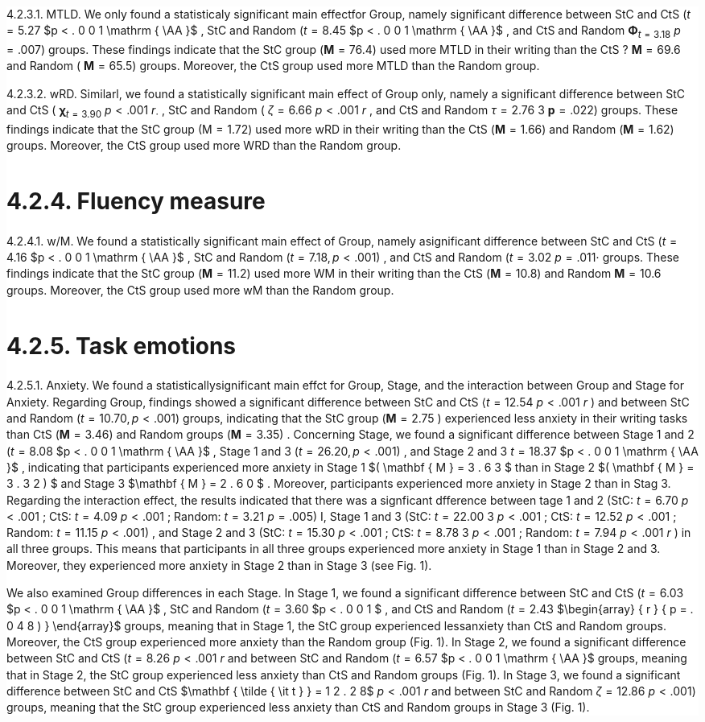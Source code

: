 4.2.3.1. MTLD. We only found a statisticaly significant main effectfor Group, namely significant difference between StC and CtS $( t = 5 . 2 7$ $p < . 0 0 1 \mathrm { \AA }$ , StC and Random $( t = 8 . 4 5$ $p < . 0 0 1 \mathrm { \AA }$ , and CtS and Random $\mathbf { \Phi } _ { t = 3 . 1 8 }$ $p = . 0 0 7 )$ groups. These findings indicate that the StC group $( \mathbf { M } = 7 6 . 4 )$ used more MTLD in their writing than the CtS ? $\mathbf { M } = 6 9 . 6$ and Random ( $\mathbf { M } = 6 5 . 5 )$ groups. Moreover, the CtS group used more MTLD than the Random group.

4.2.3.2. wRD. Similarl, we found a statistically significant main effect of Group only, namely a significant difference between StC and CtS ( $\mathbf { \chi } _ { t = 3 . 9 0 }$ $p < . 0 0 1 \ r _ { \cdot }$ , StC and Random ( $\zeta = 6 . 6 6$ $p < . 0 0 1 \ r$ , and CtS and Random $\tau = 2 . 7 6$ 3 $\pmb { p } = . 0 2 2 )$ groups. These findings indicate that the StC group $( \mathrm { M } = 1 . 7 2 )$ used more wRD in their writing than the CtS $( \mathbf { M } = 1 . 6 6 )$ and Random $( \mathbf { M } = 1 . 6 2 )$ groups. Moreover, the CtS group used more WRD than the Random group.

# 4.2.4. Fluency measure

4.2.4.1. w/M. We found a statistically significant main effect of Group, namely asignificant difference between StC and CtS $( t = 4 . 1 6$ $p < . 0 0 1 \mathrm { \AA }$ , StC and Random $( t = 7 . 1 8 , p < . 0 0 1 )$ , and CtS and Random $( t = 3 . 0 2$ $p = . 0 1 1 \mathrm { \cdot }$ groups. These findings indicate that the StC group $( \mathbf { M } = 1 1 . 2 )$ used more WM in their writing than the CtS $( \mathbf { M } = 1 0 . 8 )$ and Random $\mathbf { M } = 1 0 . 6$ groups. Moreover, the CtS group used more wM than the Random group.

# 4.2.5. Task emotions

4.2.5.1. Anxiety. We found a statisticallysignificant main effct for Group, Stage, and the interaction between Group and Stage for Anxiety. Regarding Group, findings showed a significant difference between StC and CtS $\langle t = 1 2 . 5 4$ $p < . 0 0 1 \ r$ ) and between StC and Random $( t = 1 0 . 7 0 , p < . 0 0 1 )$ groups, indicating that the StC group $( \mathbf { M } = 2 . 7 5$ ) experienced less anxiety in their writing tasks than CtS $( \mathbf { M } = 3 . 4 6 )$ and Random groups $( \mathbf { M } = 3 . 3 5 )$ . Concerning Stage, we found a significant difference between Stage 1 and 2 $\left( t = 8 . 0 8 \right.$ $p < . 0 0 1 \mathrm { \AA }$ , Stage 1 and 3 $( t = 2 6 . 2 0 , p < . 0 0 1 )$ , and Stage 2 and 3 $t = 1 8 . 3 7$ $p < . 0 0 1 \mathrm { \AA }$ , indicating that participants experienced more anxiety in Stage 1 $( \mathbf { M } = 3 . 6 3 $ than in Stage 2 $( \mathbf { M } = 3 . 3 2 ) $ and Stage 3 $\mathbf { M } = 2 . 6 0 $ . Moreover, participants experienced more anxiety in Stage 2 than in Stag 3. Regarding the interaction effect, the results indicated that there was a signficant dfference between tage 1 and 2 (StC: $t = 6 . 7 0$ $p < . 0 0 1$ ; CtS: $t = 4 . 0 9$ $p < . 0 0 1$ ; Random: $t = 3 . 2 1$ $p = . 0 0 5 )$ I, Stage 1 and 3 (StC: $t = 2 2 . 0 0$ 3 $p < . 0 0 1$ ; CtS: $t = 1 2 . 5 2$ $p < . 0 0 1$ ; Random: $t = 1 1 . 1 5$ $p < . 0 0 1 )$ , and Stage 2 and 3 (StC: $t = 1 5 . 3 0$ $p < . 0 0 1$ ; CtS: $t = 8 . 7 8$ 3 $p < . 0 0 1$ ; Random: $t = 7 . 9 4$ $p < . 0 0 1 \ r$ ) in all three groups. This means that participants in all three groups experienced more anxiety in Stage 1 than in Stage 2 and 3. Moreover, they experienced more anxiety in Stage 2 than in Stage 3 (see Fig. 1).

We also examined Group differences in each Stage. In Stage 1, we found a significant difference between StC and CtS $( t = 6 . 0 3$ $p < . 0 0 1 \mathrm { \AA }$ , StC and Random $( t = 3 . 6 0$ $p < . 0 0 1 $ , and CtS and Random $( t = 2 . 4 3$ $\begin{array} { r } { p = . 0 4 8 ) } \end{array}$ groups, meaning that in Stage 1, the StC group experienced lessanxiety than CtS and Random groups. Moreover, the CtS group experienced more anxiety than the Random group (Fig. 1). In Stage 2, we found a significant difference between StC and CtS $( t = 8 . 2 6$ $p < . 0 0 1 \ r$ and between StC and Random $( t = 6 . 5 7$ $p < . 0 0 1 \mathrm { \AA }$ groups, meaning that in Stage 2, the StC group experienced less anxiety than CtS and Random groups (Fig. 1). In Stage 3, we found a significant difference between StC and CtS $\mathbf { \tilde { \it t } } = 1 2 . 2 8$ $p < . 0 0 1 \ r$ and between StC and Random $\zeta = 1 2 . 8 6$ $p < . 0 0 1 )$ groups, meaning that the StC group experienced less anxiety than CtS and Random groups in Stage 3 (Fig. 1).
